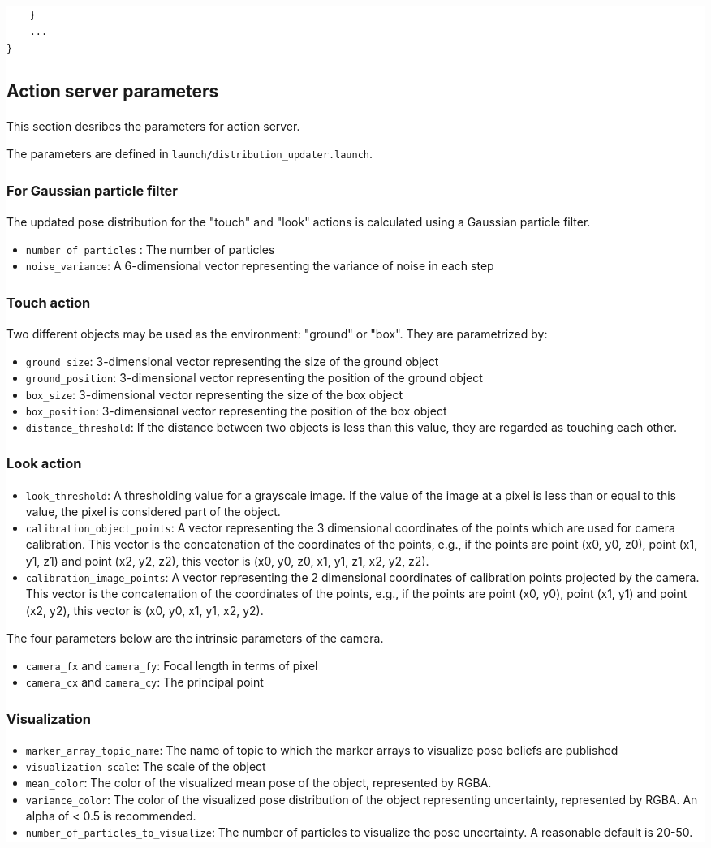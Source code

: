 ```
	}
	...
}
```

## Action server parameters
This section desribes the parameters for action server.

The parameters are defined in `launch/distribution_updater.launch`.

### For Gaussian particle filter

The updated pose distribution for the "touch" and "look" actions is calculated using a Gaussian particle filter.

- `number_of_particles` : The number of particles
- `noise_variance`: A 6-dimensional vector representing the variance of noise in each step

### Touch action

Two different objects may be used as the environment: "ground" or "box". They are parametrized by:

- `ground_size`: 3-dimensional vector representing the size of the ground object
- `ground_position`: 3-dimensional vector representing the position of the ground object
- `box_size`: 3-dimensional vector representing the size of the box object
- `box_position`: 3-dimensional vector representing the position of the box object
- `distance_threshold`: If the distance between two objects is less than this value, they are regarded as touching each other.

### Look action

- `look_threshold`: A thresholding value for a grayscale image. If the value of the image at a pixel is less than or equal to this value, the pixel is considered part of the object.
- `calibration_object_points`: A vector representing the 3 dimensional coordinates of the points which are used for camera calibration. 
This vector is the concatenation of the coordinates of the points, e.g., if the points are point (x0, y0, z0), point (x1, y1, z1) and point (x2, y2, z2), this vector is (x0, y0, z0, x1, y1, z1, x2, y2, z2).
- `calibration_image_points`: A vector representing the 2 dimensional coordinates of calibration points projected by the camera.
This vector is the concatenation of the coordinates of the points, e.g., if the points are point (x0, y0), point (x1, y1) and point (x2, y2), this vector is (x0, y0, x1, y1, x2, y2).

The four parameters below are the intrinsic parameters of the camera.

- `camera_fx` and  `camera_fy`: Focal length in terms of pixel
- `camera_cx` and `camera_cy`: The principal point

### Visualization

- `marker_array_topic_name`: The name of topic to which the marker arrays to visualize pose beliefs are published
- `visualization_scale`: The scale of the object
- `mean_color`: The color of the visualized mean pose of the object, represented by RGBA.
- `variance_color`: The color of the visualized pose distribution of the object representing uncertainty, represented by RGBA. An alpha of < 0.5 is recommended.
- `number_of_particles_to_visualize`: The number of particles to visualize the pose uncertainty. A reasonable default is 20-50.
